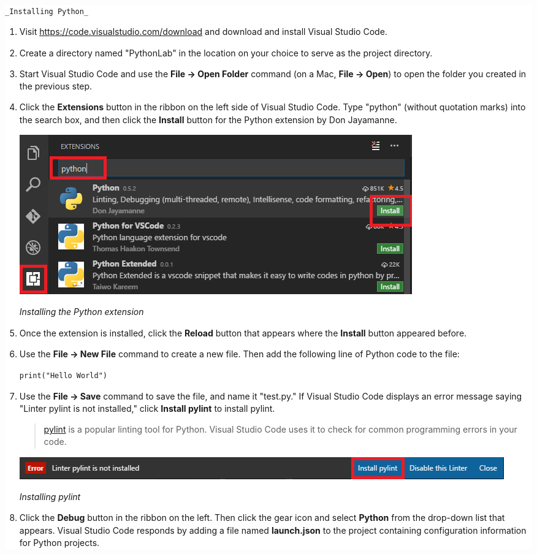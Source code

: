 
	_Installing Python_

1. Visit https://code.visualstudio.com/download and download and install Visual Studio Code.

1. Create a directory named "PythonLab" in the location on your choice to serve as the project directory.

1. Start Visual Studio Code and use the **File -> Open Folder** command (on a Mac, **File -> Open**) to open the folder you created in the previous step.

1. Click the **Extensions** button in the ribbon on the left side of Visual Studio Code. Type "python" (without quotation marks) into the search box, and then click the **Install** button for the Python extension by Don Jayamanne.

	![Installing the Python extension](images/screenshot2.png)

	_Installing the Python extension_

1. Once the extension is installed, click the **Reload** button that appears where the **Install** button appeared before.

1. Use the **File -> New File** command to create a new file. Then add the following line of Python code to the file:

	```
	print("Hello World")
	```

1. Use the **File -> Save** command to save the file, and name it "test.py." If Visual Studio Code displays an error message saying "Linter pylint is not installed," click **Install pylint** to install pylint.

	> [pylint](https://www.pylint.org/) is a popular linting tool for Python. Visual Studio Code uses it to check for common programming errors in your code.

	![Installing pylint](images/install-pylint.png)

	_Installing pylint_

1. Click the **Debug** button in the ribbon on the left. Then click the gear icon and select **Python** from the drop-down list that appears. Visual Studio Code responds by adding a file named **launch.json** to the project containing configuration information for Python projects. 
